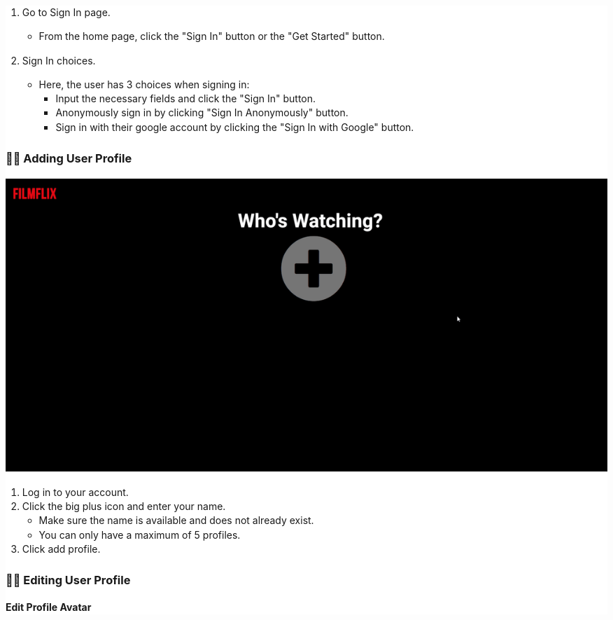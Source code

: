 1. Go to Sign In page.
    * From the home page, click the "Sign In" button or the "Get Started" button.

2. Sign In choices.
    * Here, the user has 3 choices when signing in:
        * Input the necessary fields and click the "Sign In" button.
        * Anonymously sign in by clicking "Sign In Anonymously" button.
        * Sign in with their google account by clicking the "Sign In with Google" button.

### 🧑‍💻 Adding User Profile

<img src="public/documentation/AddProfileDemo.gif" alt="" width="100%" height="100%" />


1. Log in to your account.
2. Click the big plus icon and enter your name.
    * Make sure the name is available and does not already exist.
    * You can only have a maximum of 5 profiles.
3. Click add profile. 

### 🧑‍💻 Editing User Profile

**Edit Profile Avatar**
